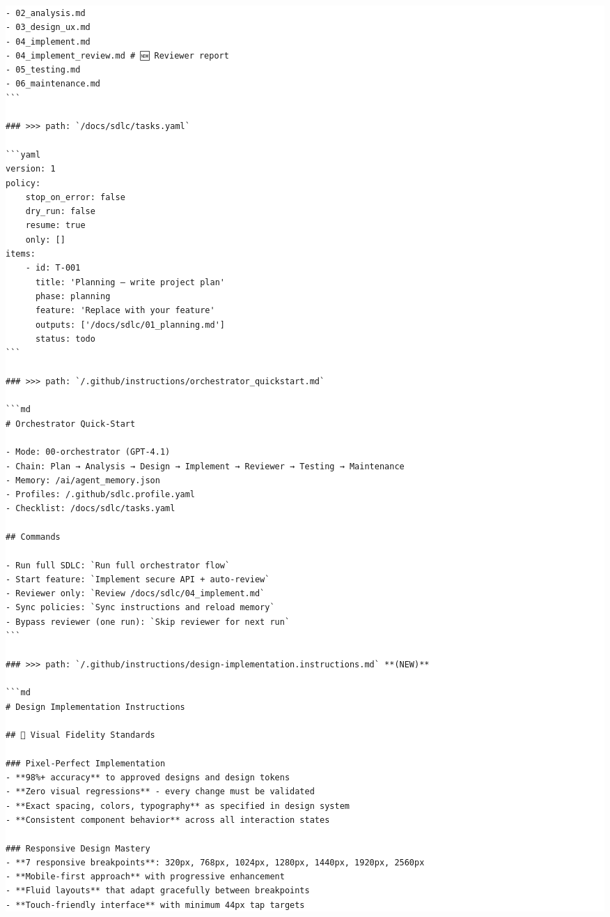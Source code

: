 ````
- 02_analysis.md
- 03_design_ux.md
- 04_implement.md
- 04_implement_review.md # 🆕 Reviewer report
- 05_testing.md
- 06_maintenance.md
```

### >>> path: `/docs/sdlc/tasks.yaml`

```yaml
version: 1
policy:
    stop_on_error: false
    dry_run: false
    resume: true
    only: []
items:
    - id: T-001
      title: 'Planning — write project plan'
      phase: planning
      feature: 'Replace with your feature'
      outputs: ['/docs/sdlc/01_planning.md']
      status: todo
```

### >>> path: `/.github/instructions/orchestrator_quickstart.md`

```md
# Orchestrator Quick-Start

- Mode: 00-orchestrator (GPT-4.1)
- Chain: Plan → Analysis → Design → Implement → Reviewer → Testing → Maintenance
- Memory: /ai/agent_memory.json
- Profiles: /.github/sdlc.profile.yaml
- Checklist: /docs/sdlc/tasks.yaml

## Commands

- Run full SDLC: `Run full orchestrator flow`
- Start feature: `Implement secure API + auto-review`
- Reviewer only: `Review /docs/sdlc/04_implement.md`
- Sync policies: `Sync instructions and reload memory`
- Bypass reviewer (one run): `Skip reviewer for next run`
```

### >>> path: `/.github/instructions/design-implementation.instructions.md` **(NEW)**

```md
# Design Implementation Instructions

## 🎨 Visual Fidelity Standards

### Pixel-Perfect Implementation
- **98%+ accuracy** to approved designs and design tokens
- **Zero visual regressions** - every change must be validated
- **Exact spacing, colors, typography** as specified in design system
- **Consistent component behavior** across all interaction states

### Responsive Design Mastery
- **7 responsive breakpoints**: 320px, 768px, 1024px, 1280px, 1440px, 1920px, 2560px
- **Mobile-first approach** with progressive enhancement
- **Fluid layouts** that adapt gracefully between breakpoints
- **Touch-friendly interface** with minimum 44px tap targets
````
